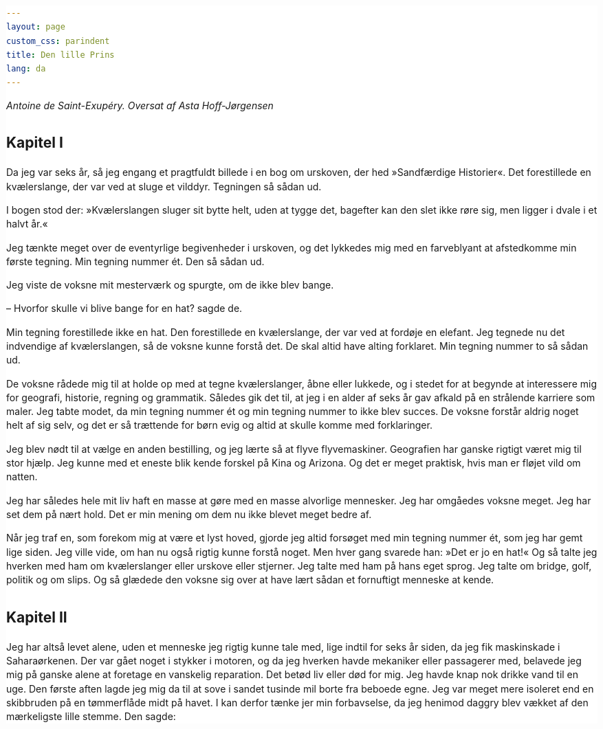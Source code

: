 ```yaml
---
layout: page
custom_css: parindent
title: Den lille Prins
lang: da
---
```


*Antoine de Saint-Exupéry. Oversat af Asta Hoff-Jørgensen*

## Kapitel I

Da jeg var seks år, så jeg engang et pragtfuldt billede i en bog om urskoven, der hed »Sandfærdige Historier«. Det forestillede en kvælerslange, der var ved at sluge et vilddyr. Tegningen så sådan ud.

I bogen stod der: »Kvælerslangen sluger sit bytte helt, uden at tygge det, bagefter kan den slet ikke røre sig, men ligger i dvale i et halvt år.«

Jeg tænkte meget over de eventyrlige begivenheder i urskoven, og det lykkedes mig med en farveblyant at afstedkomme min første tegning. Min tegning nummer ét. Den så sådan ud.

Jeg viste de voksne mit mesterværk og spurgte, om de ikke blev bange.

– Hvorfor skulle vi blive bange for en hat? sagde de.

Min tegning forestillede ikke en hat. Den forestillede en kvælerslange, der var ved at fordøje en elefant. Jeg tegnede nu det indvendige af kvælerslangen, så de voksne kunne forstå det. De skal altid have alting forklaret. Min tegning nummer to så sådan ud.

De voksne rådede mig til at holde op med at tegne kvælerslanger, åbne eller lukkede, og i stedet for at begynde at interessere mig for geografi, historie, regning og grammatik. Således gik det til, at jeg i en alder af seks år gav afkald på en strålende karriere som maler. Jeg tabte modet, da min tegning nummer ét og min tegning nummer to ikke blev succes. De voksne forstår aldrig noget helt af sig selv, og det er så trættende for børn evig og altid at skulle komme med forklaringer.

Jeg blev nødt til at vælge en anden bestilling, og jeg lærte så at flyve flyvemaskiner. Geografien har ganske rigtigt været mig til stor hjælp. Jeg kunne med et eneste blik kende forskel på Kina og Arizona. Og det er meget praktisk, hvis man er fløjet vild om natten.

Jeg har således hele mit liv haft en masse at gøre med en masse alvorlige mennesker. Jeg har omgåedes voksne meget. Jeg har set dem på nært hold. Det er min mening om dem nu ikke blevet meget bedre af.

Når jeg traf en, som forekom mig at være et lyst hoved, gjorde jeg altid forsøget med min tegning nummer ét, som jeg har gemt lige siden. Jeg ville vide, om han nu også rigtig kunne forstå noget. Men hver gang svarede han: »Det er jo en hat!« Og så talte jeg hverken med ham om kvælerslanger eller urskove eller stjerner. Jeg talte med ham på hans eget sprog. Jeg talte om bridge, golf, politik og om slips. Og så glædede den voksne sig over at have lært sådan et fornuftigt menneske at kende.

## Kapitel II

Jeg har altså levet alene, uden et menneske jeg rigtig kunne tale med, lige indtil for seks år siden, da jeg fik maskinskade i Saharaørkenen. Der var gået noget i stykker i motoren, og da jeg hverken havde mekaniker eller passagerer med, belavede jeg mig på ganske alene at foretage en vanskelig reparation. Det betød liv eller død for mig. Jeg havde knap nok drikke vand til en uge. Den første aften lagde jeg mig da til at sove i sandet tusinde mil borte fra beboede egne. Jeg var meget mere isoleret end en skibbruden på en tømmerflåde midt på havet. I kan derfor tænke jer min forbavselse, da jeg henimod daggry blev vækket af den mærkeligste lille stemme. Den sagde:
